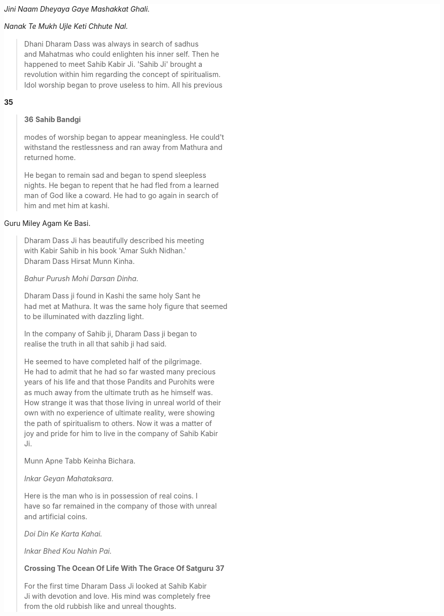 *Jini Naam Dheyaya Gaye Mashakkat Ghali.*

*Nanak Te Mukh Ujle Keti Chhute Nal.*

> Dhani Dharam Dass was always in search of sadhus\
> and Mahatmas who could enlighten his inner self. Then he\
> happened to meet Sahib Kabir Ji. 'Sahib Ji' brought a\
> revolution within him regarding the concept of spiritualism.\
> Idol worship began to prove useless to him. All his previous

**35**

> **36** **Sahib Bandgi**
>
> modes of worship began to appear meaningless. He could't\
> withstand the restlessness and ran away from Mathura and\
> returned home.
>
> He began to remain sad and began to spend sleepless\
> nights. He began to repent that he had fled from a learned\
> man of God like a coward. He had to go again in search of\
> him and met him at kashi.

Guru Miley Agam Ke Basi.

> Dharam Dass Ji has beautifully described his meeting\
> with Kabir Sahib in his book 'Amar Sukh Nidhan.'\
> Dharam Dass Hirsat Munn Kinha.
>
> *Bahur* *Purush* *Mohi* *Darsan* *Dinha.*
>
> Dharam Dass ji found in Kashi the same holy Sant he\
> had met at Mathura. It was the same holy figure that seemed\
> to be illuminated with dazzling light.
>
> In the company of Sahib ji, Dharam Dass ji began to\
> realise the truth in all that sahib ji had said.
>
> He seemed to have completed half of the pilgrimage.\
> He had to admit that he had so far wasted many precious\
> years of his life and that those Pandits and Purohits were\
> as much away from the ultimate truth as he himself was.\
> How strange it was that those living in unreal world of their\
> own with no experience of ultimate reality, were showing\
> the path of spiritualism to others. Now it was a matter of\
> joy and pride for him to live in the company of Sahib Kabir\
> Ji.
>
> Munn Apne Tabb Keinha Bichara.
>
> *Inkar* *Geyan* *Mahataksara.*
>
> Here is the man who is in possession of real coins. I\
> have so far remained in the company of those with unreal\
> and artificial coins.
>
> *Doi* *Din* *Ke* *Karta* *Kahai.*
>
> *Inkar* *Bhed* *Kou* *Nahin* *Pai.*
>
> **Crossing The Ocean Of Life With The Grace Of Satguru** **37**
>
> For the first time Dharam Dass Ji looked at Sahib Kabir\
> Ji with devotion and love. His mind was completely free\
> from the old rubbish like and unreal thoughts.

